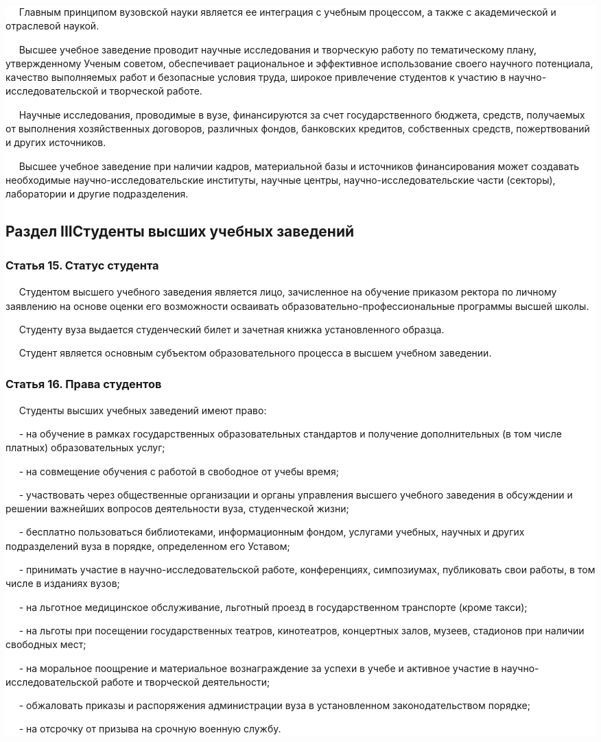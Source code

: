      Главным принципом вузовской науки является ее интеграция с учебным процессом, а также с академической и отраслевой наукой.

     Высшее учебное заведение проводит научные исследования и творческую работу по тематическому плану, утвержденному Ученым советом, обеспечивает рациональное и эффективное использование своего научного потенциала, качество выполняемых работ и безопасные условия труда, широкое привлечение студентов к участию в научно-исследовательской и творческой работе.

     Научные исследования, проводимые в вузе, финансируются за счет государственного бюджета, средств, получаемых от выполнения хозяйственных договоров, различных фондов, банковских кредитов, собственных средств, пожертвований и других источников.

     Высшее учебное заведение при наличии кадров, материальной базы и источников финансирования может создавать необходимые научно-исследовательские институты, научные центры, научно-исследовательские части (секторы), лаборатории и другие подразделения.

## Раздел IIIСтуденты высших учебных заведений

### Статья 15. Статус студента

     Студентом высшего учебного заведения является лицо, зачисленное на обучение приказом ректора по личному заявлению на основе оценки его возможности осваивать образовательно-профессиональные программы высшей школы.

     Студенту вуза выдается студенческий билет и зачетная книжка установленного образца.

     Студент является основным субъектом образовательного процесса в высшем учебном заведении.

### Статья 16. Права студентов

     Студенты высших учебных заведений имеют право:

     - на обучение в рамках государственных образовательных стандартов и получение дополнительных (в том числе платных) образовательных услуг;

     - на совмещение обучения с работой в свободное от учебы время;

     - участвовать через общественные организации и органы управления высшего учебного заведения в обсуждении и решении важнейших вопросов деятельности вуза, студенческой жизни;

     - бесплатно пользоваться библиотеками, информационным фондом, услугами учебных, научных и других подразделений вуза в порядке, определенном его Уставом;

     - принимать участие в научно-исследовательской работе, конференциях, симпозиумах, публиковать свои работы, в том числе в изданиях вузов;

     - на льготное медицинское обслуживание, льготный проезд в государственном транспорте (кроме такси);

     - на льготы при посещении государственных театров, кинотеатров, концертных залов, музеев, стадионов при наличии свободных мест;

     - на моральное поощрение и материальное вознаграждение за успехи в учебе и активное участие в научно-исследовательской работе и творческой деятельности;

     - обжаловать приказы и распоряжения администрации вуза в установленном законодательством порядке;

     - на отсрочку от призыва на срочную военную службу.
